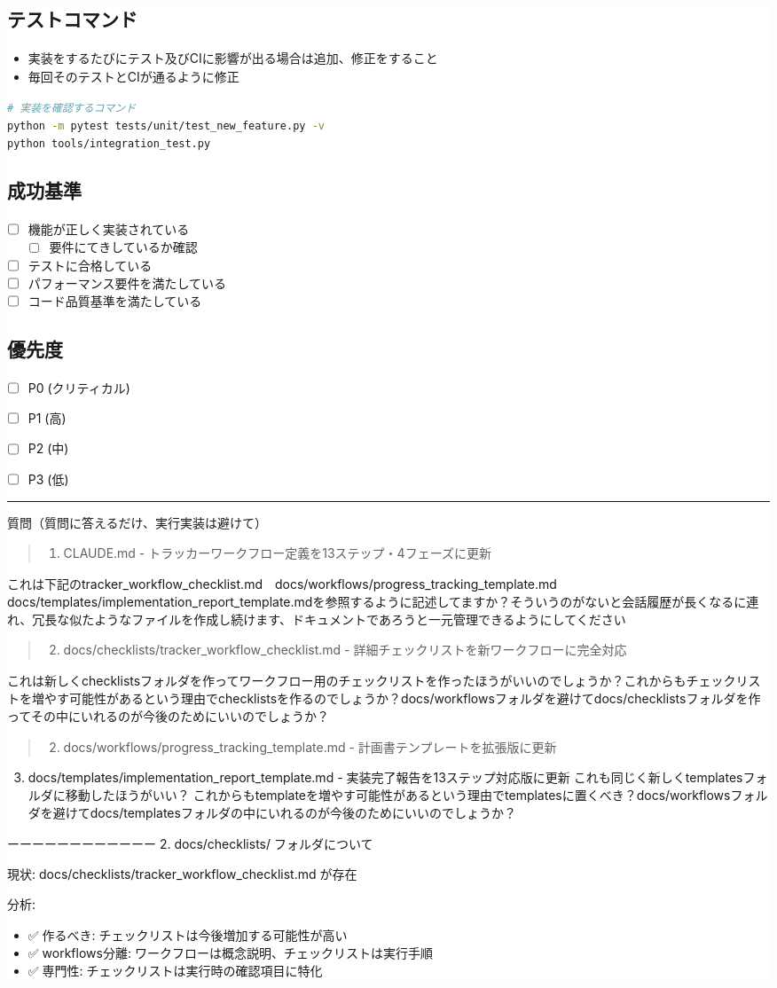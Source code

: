 ## テストコマンド
* 実装をするたびにテスト及びCIに影響が出る場合は追加、修正をすること
* 毎回そのテストとCIが通るように修正

```bash
# 実装を確認するコマンド
python -m pytest tests/unit/test_new_feature.py -v
python tools/integration_test.py
```

## 成功基準
- [ ] 機能が正しく実装されている
	- [ ] 要件にてきしているか確認
- [ ] テストに合格している
- [ ] パフォーマンス要件を満たしている
- [ ] コード品質基準を満たしている

## 優先度
- [ ] P0 (クリティカル)
- [ ] P1 (高)
- [ ] P2 (中)
- [ ] P3 (低)





-----------------
質問（質問に答えるだけ、実行実装は避けて）
>  1. CLAUDE.md - トラッカーワークフロー定義を13ステップ・4フェーズに更新

これは下記のtracker_workflow_checklist.md　docs/workflows/progress_tracking_template.md　docs/templates/implementation_report_template.mdを参照するように記述してますか？そういうのがないと会話履歴が長くなるに連れ、冗長な似たようなファイルを作成し続けます、ドキュメントであろうと一元管理できるようにしてください

>  2. docs/checklists/tracker_workflow_checklist.md - 詳細チェックリストを新ワークフローに完全対応

これは新しくchecklistsフォルダを作ってワークフロー用のチェックリストを作ったほうがいいのでしょうか？これからもチェックリストを増やす可能性があるという理由でchecklistsを作るのでしょうか？docs/workflowsフォルダを避けてdocs/checklistsフォルダを作ってその中にいれるのが今後のためにいいのでしょうか？

>  2. docs/workflows/progress_tracking_template.md - 計画書テンプレートを拡張版に更新
  3. docs/templates/implementation_report_template.md - 実装完了報告を13ステップ対応版に更新
これも同じく新しくtemplatesフォルダに移動したほうがいい？
これからもtemplateを増やす可能性があるという理由でtemplatesに置くべき？docs/workflowsフォルダを避けてdocs/templatesフォルダの中にいれるのが今後のためにいいのでしょうか？


ーーーーーーーーーーーー
  2. docs/checklists/ フォルダについて

  現状: docs/checklists/tracker_workflow_checklist.md が存在

  分析:
  - ✅ 作るべき: チェックリストは今後増加する可能性が高い
  - ✅ workflows分離: ワークフローは概念説明、チェックリストは実行手順
  - ✅ 専門性: チェックリストは実行時の確認項目に特化
